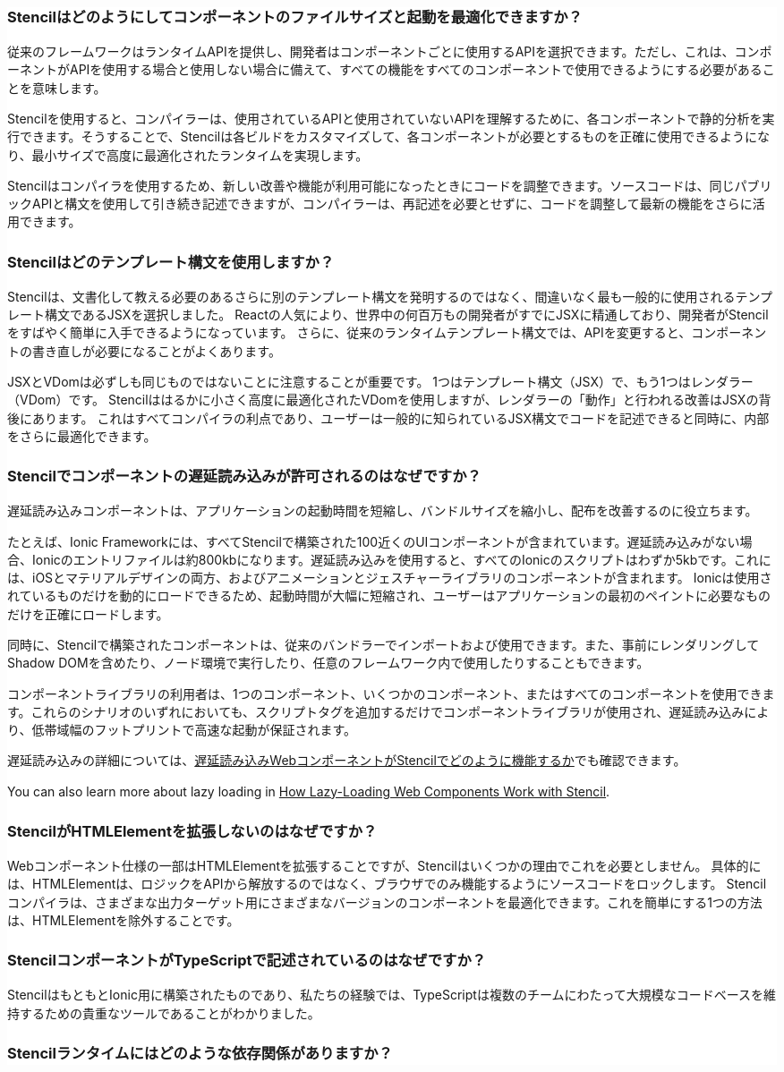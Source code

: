 ### Stencilはどのようにしてコンポーネントのファイルサイズと起動を最適化できますか？

従来のフレームワークはランタイムAPIを提供し、開発者はコンポーネントごとに使用するAPIを選択できます。ただし、これは、コンポーネントがAPIを使用する場合と使用しない場合に備えて、すべての機能をすべてのコンポーネントで使用できるようにする必要があることを意味します。

Stencilを使用すると、コンパイラーは、使用されているAPIと使用されていないAPIを理解するために、各コンポーネントで静的分析を実行できます。そうすることで、Stencilは各ビルドをカスタマイズして、各コンポーネントが必要とするものを正確に使用できるようになり、最小サイズで高度に最適化されたランタイムを実現します。

Stencilはコンパイラを使用するため、新しい改善や機能が利用可能になったときにコードを調整できます。ソースコードは、同じパブリックAPIと構文を使用して引き続き記述できますが、コンパイラーは、再記述を必要とせずに、コードを調整して最新の機能をさらに活用できます。

### Stencilはどのテンプレート構文を使用しますか？

Stencilは、文書化して教える必要のあるさらに別のテンプレート構文を発明するのではなく、間違いなく最も一般的に使用されるテンプレート構文であるJSXを選択しました。 Reactの人気により、世界中の何百万もの開発者がすでにJSXに精通しており、開発者がStencilをすばやく簡単に入手できるようになっています。 さらに、従来のランタイムテンプレート構文では、APIを変更すると、コンポーネントの書き直しが必要になることがよくあります。


JSXとVDomは必ずしも同じものではないことに注意することが重要です。 1つはテンプレート構文（JSX）で、もう1つはレンダラー（VDom）です。 Stencilははるかに小さく高度に最適化されたVDomを使用しますが、レンダラーの「動作」と行われる改善はJSXの背後にあります。 これはすべてコンパイラの利点であり、ユーザーは一般的に知られているJSX構文でコードを記述できると同時に、内部をさらに最適化できます。


### Stencilでコンポーネントの遅延読み込みが許可されるのはなぜですか？

遅延読み込みコンポーネントは、アプリケーションの起動時間を短縮し、バンドルサイズを縮小し、配布を改善するのに役立ちます。

たとえば、Ionic Frameworkには、すべてStencilで構築された100近くのUIコンポーネントが含まれています。遅延読み込みがない場合、Ionicのエントリファイルは約800kbに​​なります。遅延読み込みを使用すると、すべてのIonicのスクリプトはわずか5kbです。これには、iOSとマテリアルデザインの両方、およびアニメーションとジェスチャーライブラリのコンポーネントが含まれます。 Ionicは使用されているものだけを動的にロードできるため、起動時間が大幅に短縮され、ユーザーはアプリケーションの最初のペイントに必要なものだけを正確にロードします。

同時に、Stencilで構築されたコンポーネントは、従来のバンドラーでインポートおよび使用できます。また、事前にレンダリングしてShadow DOMを含めたり、ノード環境で実行したり、任意のフレームワーク内で使用したりすることもできます。

コンポーネントライブラリの利用者は、1つのコンポーネント、いくつかのコンポーネント、またはすべてのコンポーネントを使用できます。これらのシナリオのいずれにおいても、スクリプトタグを追加するだけでコンポーネントライブラリが使用され、遅延読み込みにより、低帯域幅のフットプリントで高速な起動が保証されます。

遅延読み込みの詳細については、[遅延読み込みWebコンポーネントがStencilでどのように機能するか](/blog/how-lazy-loading-web-components-work)でも確認できます。

You can also learn more about lazy loading in [How Lazy-Loading Web Components Work with Stencil](https://web.archive.org/web/20201108000809/https://stenciljs.com/blog/how-lazy-loading-web-components-work).

### StencilがHTMLElementを拡張しないのはなぜですか？

Webコンポーネント仕様の一部はHTMLElementを拡張することですが、Stencilはいくつかの理由でこれを必要としません。 具体的には、HTMLElementは、ロジックをAPIから解放するのではなく、ブラウザでのみ機能するようにソースコードをロックします。 Stencilコンパイラは、さまざまな出力ターゲット用にさまざまなバージョンのコンポーネントを最適化できます。これを簡単にする1つの方法は、HTMLElementを除外することです。


### StencilコンポーネントがTypeScriptで記述されているのはなぜですか？

StencilはもともとIonic用に構築されたものであり、私たちの経験では、TypeScriptは複数のチームにわたって大規模なコードベースを維持するための貴重なツールであることがわかりました。


### Stencilランタイムにはどのような依存関係がありますか？
